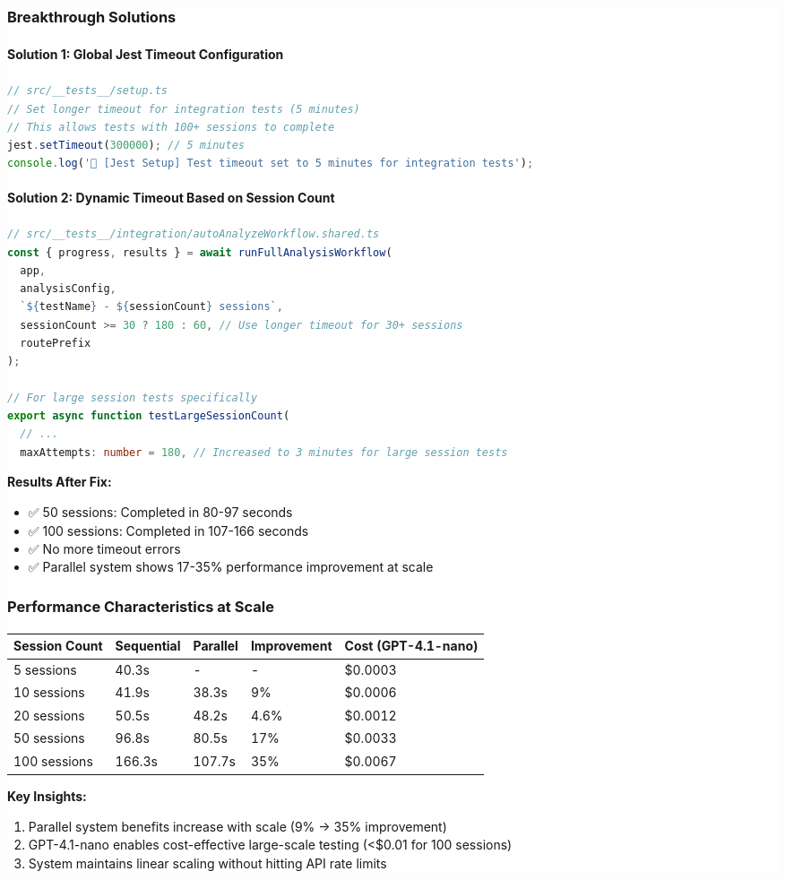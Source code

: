 ### Breakthrough Solutions

#### Solution 1: Global Jest Timeout Configuration
```typescript
// src/__tests__/setup.ts
// Set longer timeout for integration tests (5 minutes)
// This allows tests with 100+ sessions to complete
jest.setTimeout(300000); // 5 minutes
console.log('🔧 [Jest Setup] Test timeout set to 5 minutes for integration tests');
```

#### Solution 2: Dynamic Timeout Based on Session Count
```typescript
// src/__tests__/integration/autoAnalyzeWorkflow.shared.ts
const { progress, results } = await runFullAnalysisWorkflow(
  app,
  analysisConfig,
  `${testName} - ${sessionCount} sessions`,
  sessionCount >= 30 ? 180 : 60, // Use longer timeout for 30+ sessions
  routePrefix
);

// For large session tests specifically
export async function testLargeSessionCount(
  // ...
  maxAttempts: number = 180, // Increased to 3 minutes for large session tests
```

**Results After Fix:**
- ✅ 50 sessions: Completed in 80-97 seconds
- ✅ 100 sessions: Completed in 107-166 seconds
- ✅ No more timeout errors
- ✅ Parallel system shows 17-35% performance improvement at scale

### Performance Characteristics at Scale

| Session Count | Sequential | Parallel | Improvement | Cost (GPT-4.1-nano) |
|---------------|------------|----------|-------------|---------------------|
| 5 sessions | 40.3s | - | - | $0.0003 |
| 10 sessions | 41.9s | 38.3s | 9% | $0.0006 |
| 20 sessions | 50.5s | 48.2s | 4.6% | $0.0012 |
| 50 sessions | 96.8s | 80.5s | 17% | $0.0033 |
| 100 sessions | 166.3s | 107.7s | 35% | $0.0067 |

**Key Insights:**
1. Parallel system benefits increase with scale (9% → 35% improvement)
2. GPT-4.1-nano enables cost-effective large-scale testing (<$0.01 for 100 sessions)
3. System maintains linear scaling without hitting API rate limits
